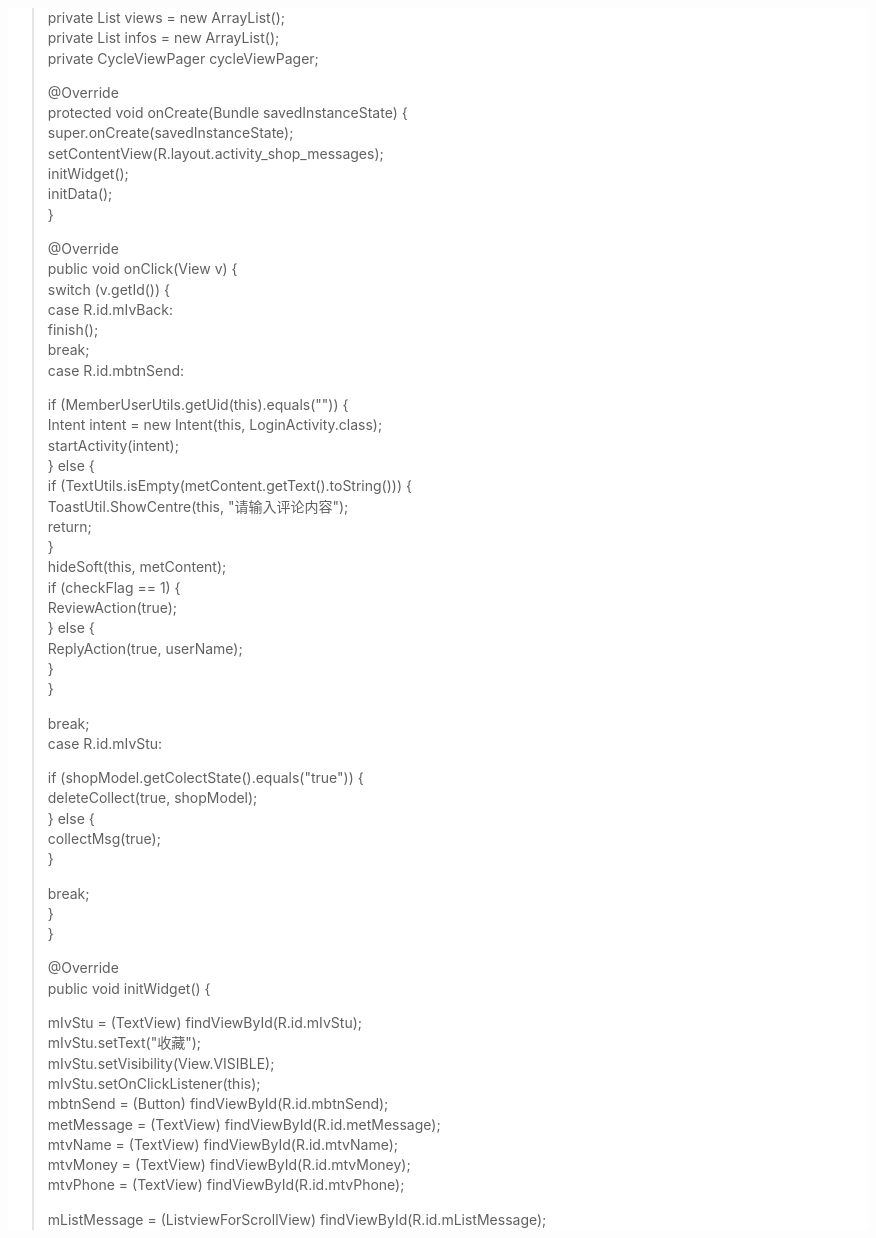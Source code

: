 >  private List<ImageView> views = new ArrayList<ImageView>();  
>  private List<SelectImageItem> infos = new ArrayList<SelectImageItem>();  
>  private CycleViewPager cycleViewPager;
>
> @Override  
>  protected void onCreate(Bundle savedInstanceState) {  
>  super.onCreate(savedInstanceState);  
>  setContentView(R.layout.activity_shop_messages);  
>  initWidget();  
>  initData();  
>  }
>
> @Override  
>  public void onClick(View v) {  
>  switch (v.getId()) {  
>  case R.id.mIvBack:  
>  finish();  
>  break;  
>  case R.id.mbtnSend:  
>  
>  if (MemberUserUtils.getUid(this).equals("")) {  
>  Intent intent = new Intent(this, LoginActivity.class);  
>  startActivity(intent);  
>  } else {  
>  if (TextUtils.isEmpty(metContent.getText().toString())) {  
>  ToastUtil.ShowCentre(this, "请输入评论内容");  
>  return;  
>  }  
>  hideSoft(this, metContent);  
>  if (checkFlag == 1) {  
>  ReviewAction(true);  
>  } else {  
>  ReplyAction(true, userName);  
>  }  
>  }
>
> break;  
>  case R.id.mIvStu:  
>  
>  if (shopModel.getColectState().equals("true")) {  
>  deleteCollect(true, shopModel);  
>  } else {  
>  collectMsg(true);  
>  }  
>  
>  break;  
>  }  
>  }
>
> @Override  
>  public void initWidget() {  
>  
>  
>  mIvStu = (TextView) findViewById(R.id.mIvStu);  
>  mIvStu.setText("收藏");  
>  mIvStu.setVisibility(View.VISIBLE);  
>  mIvStu.setOnClickListener(this);  
>  mbtnSend = (Button) findViewById(R.id.mbtnSend);  
>  metMessage = (TextView) findViewById(R.id.metMessage);  
>  mtvName = (TextView) findViewById(R.id.mtvName);  
>  mtvMoney = (TextView) findViewById(R.id.mtvMoney);  
>  mtvPhone = (TextView) findViewById(R.id.mtvPhone);
>
> mListMessage = (ListviewForScrollView) findViewById(R.id.mListMessage);  